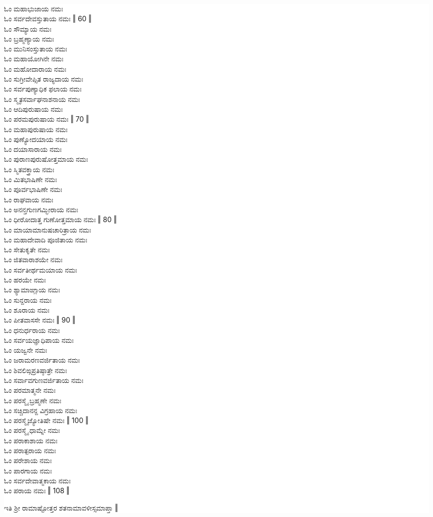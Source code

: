 ಓಂ ಮಹಾಭುಜಾಯ ನಮಃ  
ಓಂ ಸರ್ವದೇವಸ್ತುತಾಯ ನಮಃ ‖ 60 ‖  
ಓಂ ಸೌಮ್ಯಾಯ ನಮಃ  
ಓಂ ಬ್ರಹ್ಮಣ್ಯಾಯ ನಮಃ  
ಓಂ ಮುನಿಸಂಸ್ತುತಾಯ ನಮಃ  
ಓಂ ಮಹಾಯೋಗಿನೇ ನಮಃ  
ಓಂ ಮಹೋದಾರಾಯ ನಮಃ  
ಓಂ ಸುಗ್ರೀವೇಪ್ಸಿತ ರಾಜ್ಯದಾಯ ನಮಃ  
ಓಂ ಸರ್ವಪುಣ್ಯಾಧಿಕ ಫಲಾಯ ನಮಃ  
ಓಂ ಸ್ಮೃತಸರ್ವಾಘನಾಶನಾಯ ನಮಃ  
ಓಂ ಆದಿಪುರುಷಾಯ ನಮಃ  
ಓಂ ಪರಮಪುರುಷಾಯ ನಮಃ ‖ 70 ‖  
ಓಂ ಮಹಾಪುರುಷಾಯ ನಮಃ  
ಓಂ ಪುಣ್ಯೋದಯಾಯ ನಮಃ  
ಓಂ ದಯಾಸಾರಾಯ ನಮಃ  
ಓಂ ಪುರಾಣಪುರುಷೋತ್ತಮಾಯ ನಮಃ  
ಓಂ ಸ್ಮಿತವಕ್ತ್ರಾಯ ನಮಃ  
ಓಂ ಮಿತಭಾಷಿಣೇ ನಮಃ  
ಓಂ ಪೂರ್ವಭಾಷಿಣೇ ನಮಃ  
ಓಂ ರಾಘವಾಯ ನಮಃ  
ಓಂ ಅನನ್ತಗುಣಗಮ್ಭೀರಾಯ ನಮಃ  
ಓಂ ಧೀರೋದಾತ್ತ ಗುಣೋತ್ತಮಾಯ ನಮಃ ‖ 80 ‖  
ಓಂ ಮಾಯಾಮಾನುಷಚಾರಿತ್ರಾಯ ನಮಃ  
ಓಂ ಮಹಾದೇವಾದಿ ಪೂಜಿತಾಯ ನಮಃ  
ಓಂ ಸೇತುಕೃತೇ ನಮಃ  
ಓಂ ಜಿತವಾರಾಶಯೇ ನಮಃ  
ಓಂ ಸರ್ವತೀರ್ಥಮಯಾಯ ನಮಃ  
ಓಂ ಹರಯೇ ನಮಃ  
ಓಂ ಶ್ಯಾಮಾಙ್ಗಾಯ ನಮಃ  
ಓಂ ಸುನ್ದರಾಯ ನಮಃ  
ಓಂ ಶೂರಾಯ ನಮಃ  
ಓಂ ಪೀತವಾಸಸೇ ನಮಃ ‖ 90 ‖  
ಓಂ ಧನುರ್ಧರಾಯ ನಮಃ  
ಓಂ ಸರ್ವಯಜ್ಞಾಧಿಪಾಯ ನಮಃ  
ಓಂ ಯಜ್ವನೇ ನಮಃ  
ಓಂ ಜರಾಮರಣವರ್ಜಿತಾಯ ನಮಃ  
ಓಂ ಶಿವಲಿಙ್ಗಪ್ರತಿಷ್ಠಾತ್ರೇ ನಮಃ  
ಓಂ ಸರ್ವಾವಗುಣವರ್ಜಿತಾಯ ನಮಃ  
ಓಂ ಪರಮಾತ್ಮನೇ ನಮಃ  
ಓಂ ಪರಸ್ಮೈ ಬ್ರಹ್ಮಣೇ ನಮಃ  
ಓಂ ಸಚ್ಚಿದಾನನ್ದ ವಿಗ್ರಹಾಯ ನಮಃ  
ಓಂ ಪರಸ್ಮೈಜ್ಯೋತಿಷೇ ನಮಃ ‖ 100 ‖  
ಓಂ ಪರಸ್ಮೈ ಧಾಮ್ನೇ ನಮಃ  
ಓಂ ಪರಾಕಾಶಾಯ ನಮಃ  
ಓಂ ಪರಾತ್ಪರಾಯ ನಮಃ  
ಓಂ ಪರೇಶಾಯ ನಮಃ  
ಓಂ ಪಾರಗಾಯ ನಮಃ  
ಓಂ ಸರ್ವದೇವಾತ್ಮಕಾಯ ನಮಃ  
ಓಂ ಪರಾಯ ನಮಃ ‖ 108 ‖  

ಇತಿ ಶ್ರೀ ರಾಮಾಷ್ಟೋತ್ತರ ಶತನಾಮಾವಳೀಸ್ಸಮಾಪ್ತಾ ‖  
